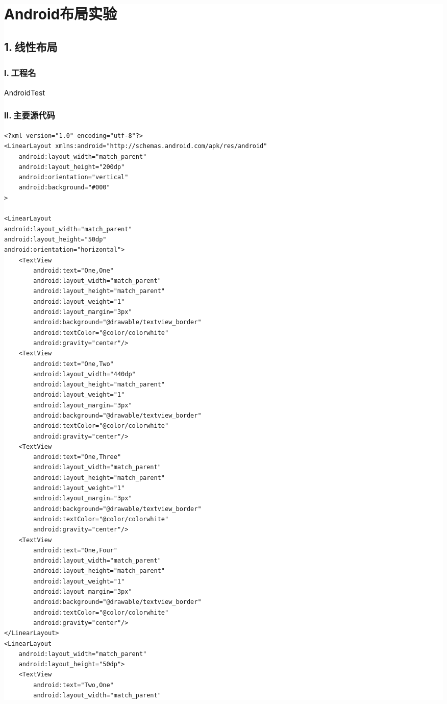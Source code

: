 # Android布局实验
## 1. 线性布局
### I. 工程名
AndroidTest
### II. 主要源代码
    <?xml version="1.0" encoding="utf-8"?>
    <LinearLayout xmlns:android="http://schemas.android.com/apk/res/android"
        android:layout_width="match_parent"
        android:layout_height="200dp"
        android:orientation="vertical"
        android:background="#000"
    >

    <LinearLayout
    android:layout_width="match_parent"
    android:layout_height="50dp"
    android:orientation="horizontal">
        <TextView
            android:text="One,One"
            android:layout_width="match_parent"
            android:layout_height="match_parent"
            android:layout_weight="1"
            android:layout_margin="3px"
            android:background="@drawable/textview_border"
            android:textColor="@color/colorwhite"
            android:gravity="center"/>
        <TextView
            android:text="One,Two"
            android:layout_width="440dp"
            android:layout_height="match_parent"
            android:layout_weight="1"
            android:layout_margin="3px"
            android:background="@drawable/textview_border"
            android:textColor="@color/colorwhite"
            android:gravity="center"/>
        <TextView
            android:text="One,Three"
            android:layout_width="match_parent"
            android:layout_height="match_parent"
            android:layout_weight="1"
            android:layout_margin="3px"
            android:background="@drawable/textview_border"
            android:textColor="@color/colorwhite"
            android:gravity="center"/>
        <TextView
            android:text="One,Four"
            android:layout_width="match_parent"
            android:layout_height="match_parent"
            android:layout_weight="1"
            android:layout_margin="3px"
            android:background="@drawable/textview_border"
            android:textColor="@color/colorwhite"
            android:gravity="center"/>
    </LinearLayout>
    <LinearLayout
        android:layout_width="match_parent"
        android:layout_height="50dp">
        <TextView
            android:text="Two,One"
            android:layout_width="match_parent"